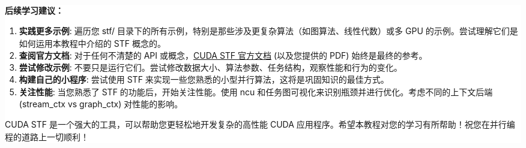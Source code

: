 **后续学习建议：**

1. **实践更多示例**: 遍历您 stf/ 目录下的所有示例，特别是那些涉及更复杂算法（如图算法、线性代数）或多 GPU 的示例。尝试理解它们是如何运用本教程中介绍的 STF 概念的。  
2. **查阅官方文档**: 对于任何不清楚的 API 或概念，[CUDA STF 官方文档](https://nvidia.github.io/cccl/cudax/stf.html) (以及您提供的 PDF) 始终是最终的参考。  
3. **尝试修改示例**: 不要只是运行它们。尝试修改数据大小、算法参数、任务结构，观察性能和行为的变化。  
4. **构建自己的小程序**: 尝试使用 STF 来实现一些您熟悉的小型并行算法，这将是巩固知识的最佳方式。  
5. **关注性能**: 当您熟悉了 STF 的功能后，开始关注性能。使用 ncu 和任务图可视化来识别瓶颈并进行优化。考虑不同的上下文后端 (stream\_ctx vs graph\_ctx) 对性能的影响。

CUDA STF 是一个强大的工具，可以帮助您更轻松地开发复杂的高性能 CUDA 应用程序。希望本教程对您的学习有所帮助！祝您在并行编程的道路上一切顺利！